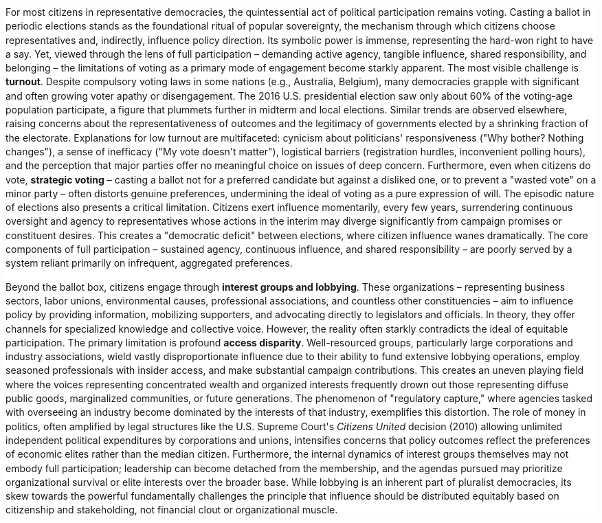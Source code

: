 For most citizens in representative democracies, the quintessential act of political participation remains voting. Casting a ballot in periodic elections stands as the foundational ritual of popular sovereignty, the mechanism through which citizens choose representatives and, indirectly, influence policy direction. Its symbolic power is immense, representing the hard-won right to have a say. Yet, viewed through the lens of full participation – demanding active agency, tangible influence, shared responsibility, and belonging – the limitations of voting as a primary mode of engagement become starkly apparent. The most visible challenge is **turnout**. Despite compulsory voting laws in some nations (e.g., Australia, Belgium), many democracies grapple with significant and often growing voter apathy or disengagement. The 2016 U.S. presidential election saw only about 60% of the voting-age population participate, a figure that plummets further in midterm and local elections. Similar trends are observed elsewhere, raising concerns about the representativeness of outcomes and the legitimacy of governments elected by a shrinking fraction of the electorate. Explanations for low turnout are multifaceted: cynicism about politicians' responsiveness ("Why bother? Nothing changes"), a sense of inefficacy ("My vote doesn't matter"), logistical barriers (registration hurdles, inconvenient polling hours), and the perception that major parties offer no meaningful choice on issues of deep concern. Furthermore, even when citizens do vote, **strategic voting** – casting a ballot not for a preferred candidate but against a disliked one, or to prevent a "wasted vote" on a minor party – often distorts genuine preferences, undermining the ideal of voting as a pure expression of will. The episodic nature of elections also presents a critical limitation. Citizens exert influence momentarily, every few years, surrendering continuous oversight and agency to representatives whose actions in the interim may diverge significantly from campaign promises or constituent desires. This creates a "democratic deficit" between elections, where citizen influence wanes dramatically. The core components of full participation – sustained agency, continuous influence, and shared responsibility – are poorly served by a system reliant primarily on infrequent, aggregated preferences.

Beyond the ballot box, citizens engage through **interest groups and lobbying**. These organizations – representing business sectors, labor unions, environmental causes, professional associations, and countless other constituencies – aim to influence policy by providing information, mobilizing supporters, and advocating directly to legislators and officials. In theory, they offer channels for specialized knowledge and collective voice. However, the reality often starkly contradicts the ideal of equitable participation. The primary limitation is profound **access disparity**. Well-resourced groups, particularly large corporations and industry associations, wield vastly disproportionate influence due to their ability to fund extensive lobbying operations, employ seasoned professionals with insider access, and make substantial campaign contributions. This creates an uneven playing field where the voices representing concentrated wealth and organized interests frequently drown out those representing diffuse public goods, marginalized communities, or future generations. The phenomenon of "regulatory capture," where agencies tasked with overseeing an industry become dominated by the interests of that industry, exemplifies this distortion. The role of money in politics, often amplified by legal structures like the U.S. Supreme Court's *Citizens United* decision (2010) allowing unlimited independent political expenditures by corporations and unions, intensifies concerns that policy outcomes reflect the preferences of economic elites rather than the median citizen. Furthermore, the internal dynamics of interest groups themselves may not embody full participation; leadership can become detached from the membership, and the agendas pursued may prioritize organizational survival or elite interests over the broader base. While lobbying is an inherent part of pluralist democracies, its skew towards the powerful fundamentally challenges the principle that influence should be distributed equitably based on citizenship and stakeholding, not financial clout or organizational muscle.
